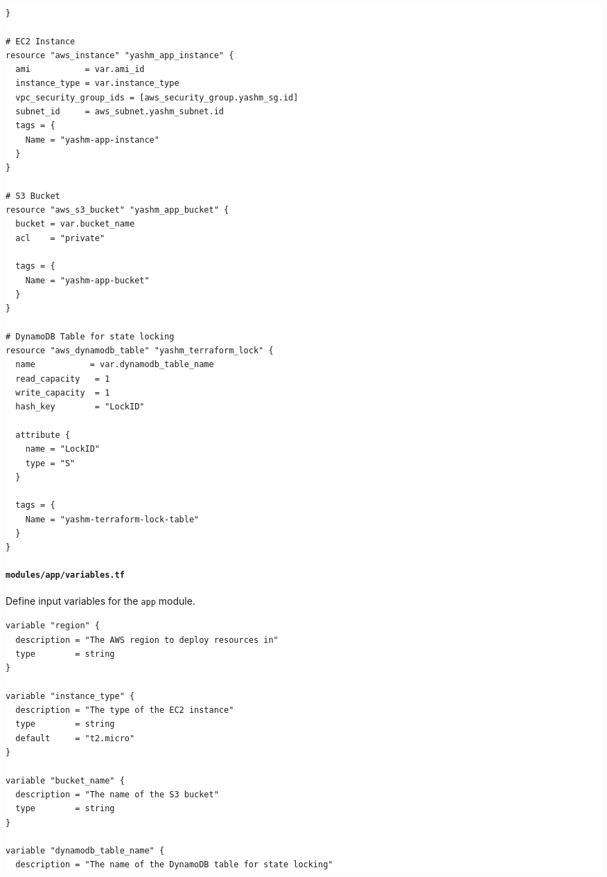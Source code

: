 ```hcl
}

# EC2 Instance
resource "aws_instance" "yashm_app_instance" {
  ami           = var.ami_id
  instance_type = var.instance_type
  vpc_security_group_ids = [aws_security_group.yashm_sg.id]
  subnet_id     = aws_subnet.yashm_subnet.id
  tags = {
    Name = "yashm-app-instance"
  }
}

# S3 Bucket
resource "aws_s3_bucket" "yashm_app_bucket" {
  bucket = var.bucket_name
  acl    = "private"

  tags = {
    Name = "yashm-app-bucket"
  }
}

# DynamoDB Table for state locking
resource "aws_dynamodb_table" "yashm_terraform_lock" {
  name           = var.dynamodb_table_name
  read_capacity   = 1
  write_capacity  = 1
  hash_key        = "LockID"

  attribute {
    name = "LockID"
    type = "S"
  }

  tags = {
    Name = "yashm-terraform-lock-table"
  }
}
```

#### **`modules/app/variables.tf`**

Define input variables for the `app` module.

```hcl
variable "region" {
  description = "The AWS region to deploy resources in"
  type        = string
}

variable "instance_type" {
  description = "The type of the EC2 instance"
  type        = string
  default     = "t2.micro"
}

variable "bucket_name" {
  description = "The name of the S3 bucket"
  type        = string
}

variable "dynamodb_table_name" {
  description = "The name of the DynamoDB table for state locking"
```
